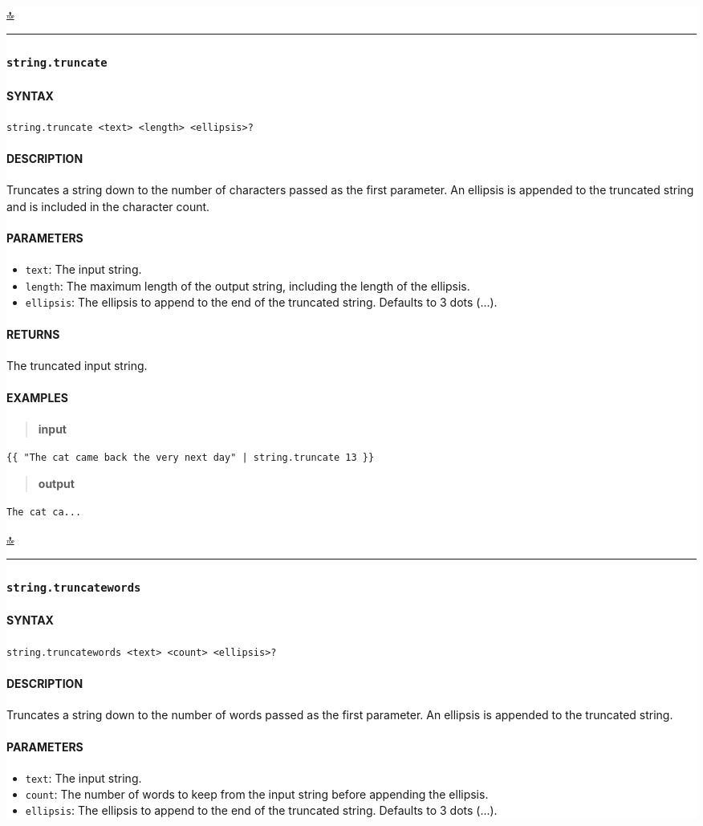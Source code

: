 
[:top:](#builtins)

************************************************************************

### `string.truncate`

#### SYNTAX
```
string.truncate <text> <length> <ellipsis>?
```

#### DESCRIPTION
Truncates a string down to the number of characters passed as the first parameter. An ellipsis is appended to the truncated string 
and is included in the character count.

#### PARAMETERS
- `text`: The input string.
- `length`: The maximum length of the output string, including the length of the ellipsis.
- `ellipsis`: The ellipsis to append to the end of the truncated string. Defaults to 3 dots (...).


#### RETURNS
The truncated input string.

#### EXAMPLES
> **input**
```template-text
{{ "The cat came back the very next day" | string.truncate 13 }}
```
> **output**
```html
The cat ca...
```


[:top:](#builtins)

************************************************************************

### `string.truncatewords`

#### SYNTAX
```
string.truncatewords <text> <count> <ellipsis>?
```

#### DESCRIPTION
Truncates a string down to the number of words passed as the first parameter. An ellipsis is appended to the truncated string.

#### PARAMETERS
- `text`: The input string.
- `count`: The number of words to keep from the input string before appending the ellipsis.
- `ellipsis`: The ellipsis to append to the end of the truncated string. Defaults to 3 dots (...).
